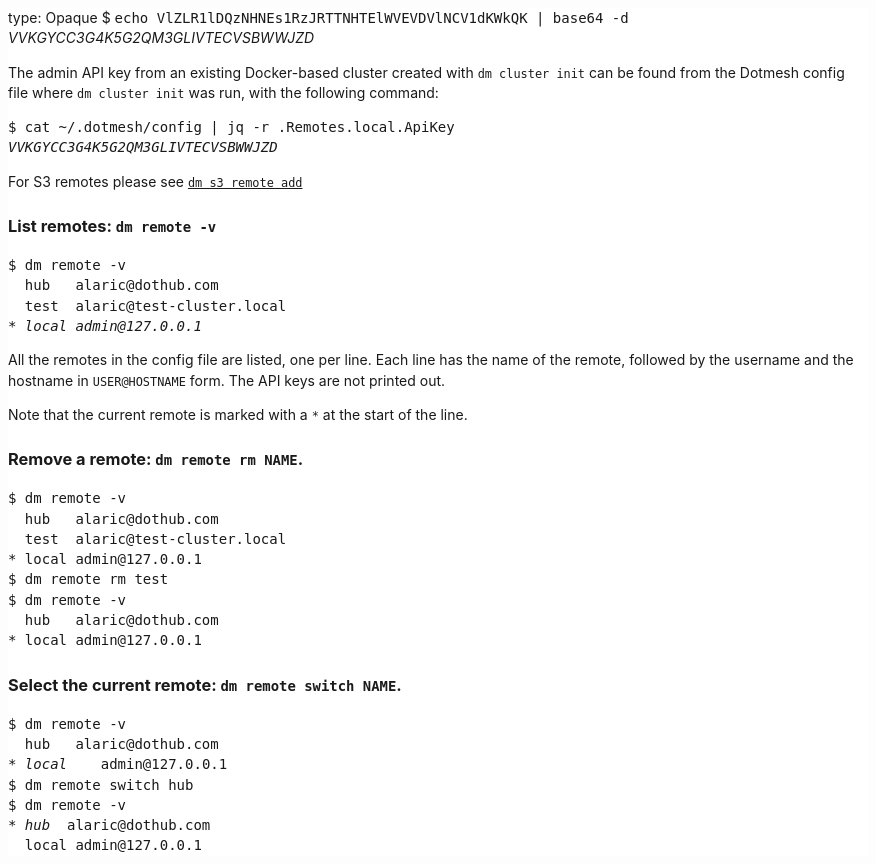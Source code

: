 type: Opaque
$ <kbd>echo VlZLR1lDQzNHNEs1RzJRTTNHTElWVEVDVlNCV1dKWkQK | base64 -d</kbd>
<em>VVKGYCC3G4K5G2QM3GLIVTECVSBWWJZD</em>
</pre></div>

The admin API key from an existing Docker-based cluster created with
`dm cluster init` can be found from the Dotmesh config file where `dm
cluster init` was run, with the following command:

<div class="highlight"><pre class="chromaManual">
$ <kbd>cat ~/.dotmesh/config | jq -r .Remotes.local.ApiKey</kbd>
<em>VVKGYCC3G4K5G2QM3GLIVTECVSBWWJZD</em>
</pre></div>

For S3 remotes please see [`dm s3 remote add`](#add-a-new-s3-remote-dm-s3-remote-add-access-key-secret-key-host-port)
### List remotes: `dm remote -v`

<div class="highlight"><pre class="chromaManual">
$ <kbd>dm remote -v</kbd>
  hub	alaric@dothub.com
  test  alaric@test-cluster.local
<em>* local	admin@127.0.0.1</em>
</pre></div>

All the remotes in the config file are listed, one per line. Each line
has the name of the remote, followed by the username and the hostname
in `USER@HOSTNAME` form. The API keys are not printed out.

Note that the current remote is marked with a `*` at the start of the
line.

### Remove a remote: `dm remote rm NAME`.

<div class="highlight"><pre class="chromaManual">
$ <kbd>dm remote -v</kbd>
  hub	alaric@dothub.com
  test  alaric@test-cluster.local
* local	admin@127.0.0.1
$ <kbd>dm remote rm test</kbd>
$ <kbd>dm remote -v</kbd>
  hub	alaric@dothub.com
* local	admin@127.0.0.1
</pre></div>

### Select the current remote: `dm remote switch NAME`.

<div class="highlight"><pre class="chromaManual">
$ <kbd>dm remote -v</kbd>
  hub	alaric@dothub.com
<em>* local</em>	admin@127.0.0.1
$ <kbd>dm remote switch hub</kbd>
$ <kbd>dm remote -v</kbd>
<em>* hub</em>	alaric@dothub.com
  local	admin@127.0.0.1
</pre></div>
